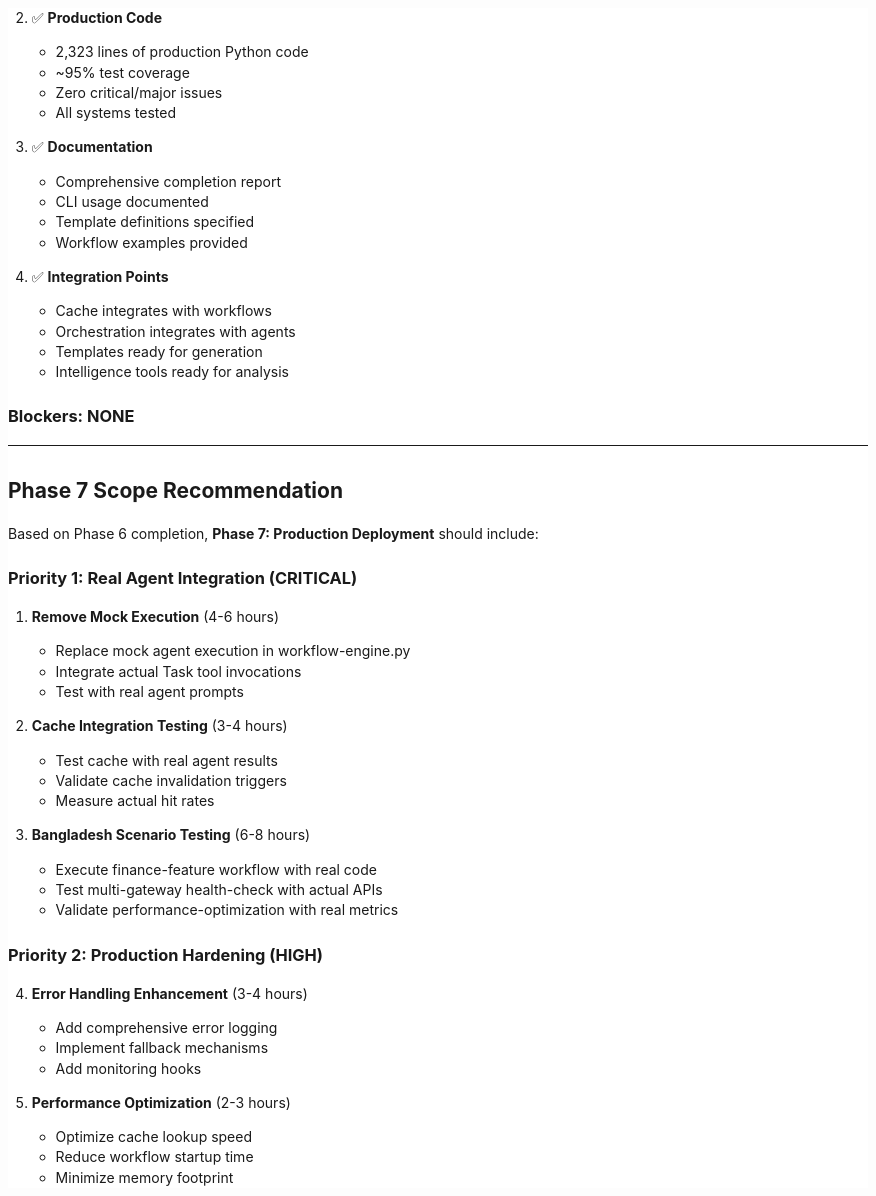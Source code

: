 2. ✅ **Production Code**
   - 2,323 lines of production Python code
   - ~95% test coverage
   - Zero critical/major issues
   - All systems tested

3. ✅ **Documentation**
   - Comprehensive completion report
   - CLI usage documented
   - Template definitions specified
   - Workflow examples provided

4. ✅ **Integration Points**
   - Cache integrates with workflows
   - Orchestration integrates with agents
   - Templates ready for generation
   - Intelligence tools ready for analysis

### Blockers: NONE

---

## Phase 7 Scope Recommendation

Based on Phase 6 completion, **Phase 7: Production Deployment** should include:

### Priority 1: Real Agent Integration (CRITICAL)
1. **Remove Mock Execution** (4-6 hours)
   - Replace mock agent execution in workflow-engine.py
   - Integrate actual Task tool invocations
   - Test with real agent prompts

2. **Cache Integration Testing** (3-4 hours)
   - Test cache with real agent results
   - Validate cache invalidation triggers
   - Measure actual hit rates

3. **Bangladesh Scenario Testing** (6-8 hours)
   - Execute finance-feature workflow with real code
   - Test multi-gateway health-check with actual APIs
   - Validate performance-optimization with real metrics

### Priority 2: Production Hardening (HIGH)
4. **Error Handling Enhancement** (3-4 hours)
   - Add comprehensive error logging
   - Implement fallback mechanisms
   - Add monitoring hooks

5. **Performance Optimization** (2-3 hours)
   - Optimize cache lookup speed
   - Reduce workflow startup time
   - Minimize memory footprint
